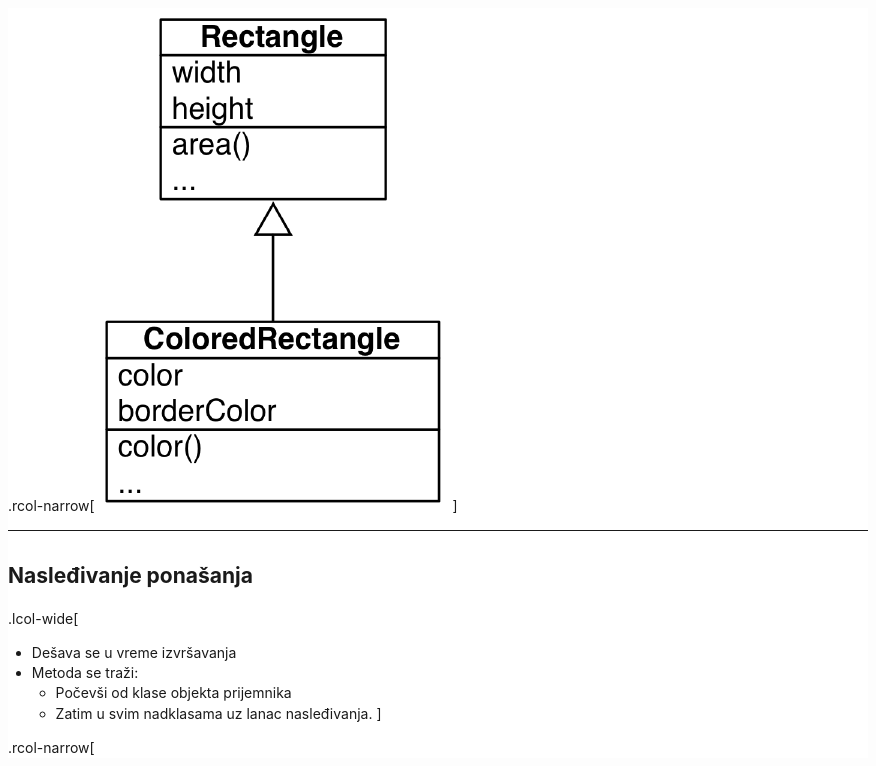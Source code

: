 .rcol-narrow[
![:scale 70%](smalltalk_and_pharo/inheritance.png)
]


---
## Nasleđivanje ponašanja

.lcol-wide[
- Dešava se u vreme izvršavanja
- Metoda se traži:
  - Počevši od klase objekta prijemnika
  - Zatim u svim nadklasama uz lanac nasleđivanja.
]

.rcol-narrow[